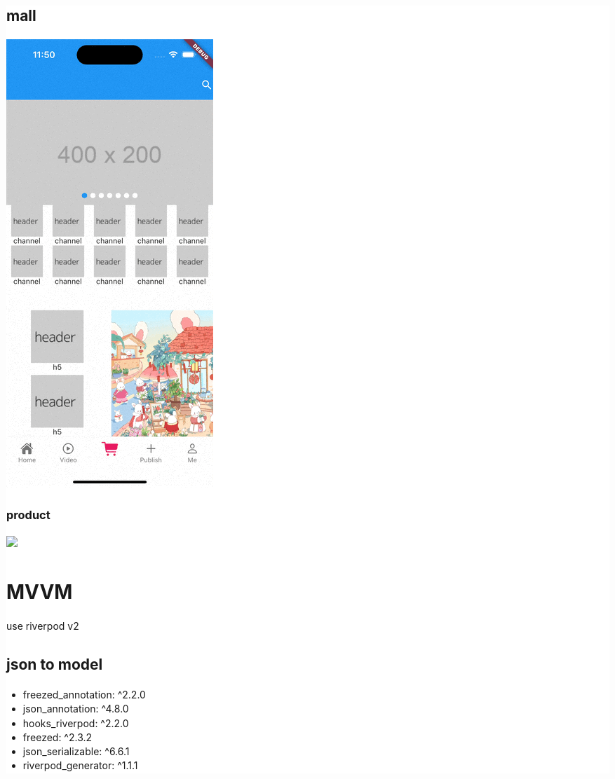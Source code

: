 ## mall

![](/img/Simulator%20Screen%20Recording%20-%20iPhone%2014%20Pro%20-%202023-07-13%20at%2011.51.04.gif)

### product

![](/img/Simulator%20Screen%20Recording%20-%20iPhone%2014%20Pro%20-%202023-07-13%20at%2012.02.01.gif)

# MVVM

use riverpod v2

## json to model

- freezed_annotation: ^2.2.0
- json_annotation: ^4.8.0
- hooks_riverpod: ^2.2.0
- freezed: ^2.3.2
- json_serializable: ^6.6.1
- riverpod_generator: ^1.1.1
